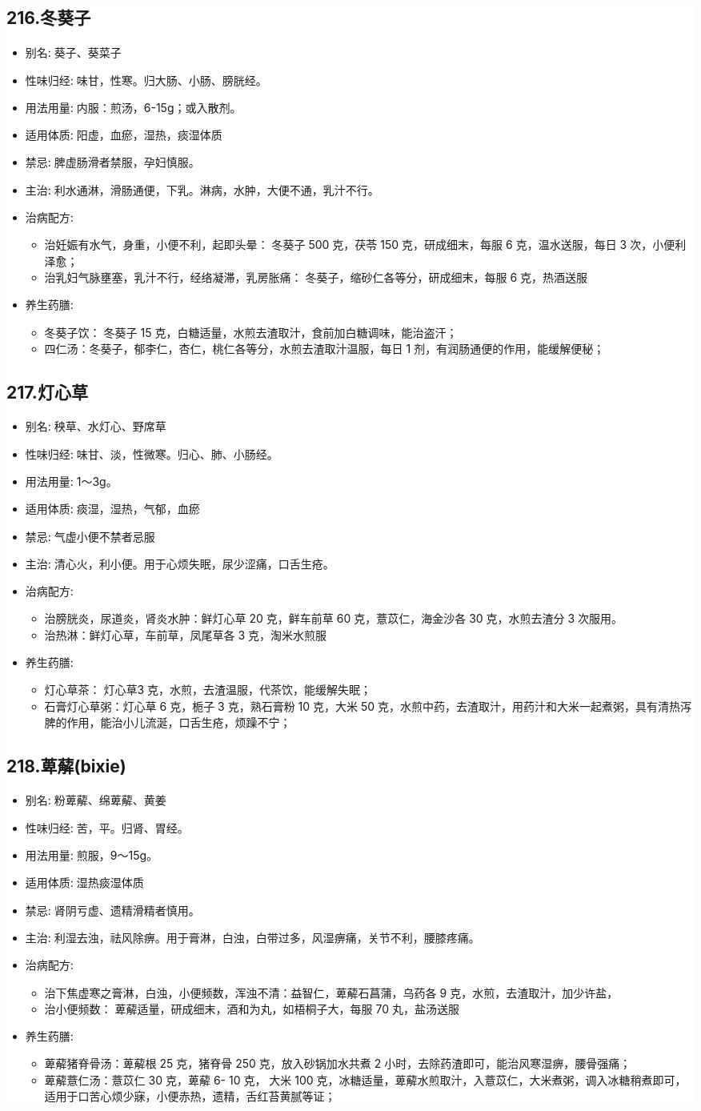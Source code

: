 
## 216.冬葵子

- 别名: 葵子、葵菜子
- 性味归经: 味甘，性寒。归大肠、小肠、膀胱经。
- 用法用量: 内服：煎汤，6-15g；或入散剂。
- 适用体质: 阳虚，血瘀，湿热，痰湿体质
- 禁忌: 脾虚肠滑者禁服，孕妇慎服。

- 主治: 利水通淋，滑肠通便，下乳。淋病，水肿，大便不通，乳汁不行。
- 治病配方: 
  - 治妊娠有水气，身重，小便不利，起即头晕： 冬葵子 500 克，茯苓 150 克，研成细末，每服 6 克，温水送服，每日 3 次，小便利泽愈；
  - 治乳妇气脉壅塞，乳汁不行，经络凝滞，乳房胀痛： 冬葵子，缩砂仁各等分，研成细末，每服 6 克，热酒送服
  
- 养生药膳: 
  -  冬葵子饮： 冬葵子 15 克，白糖适量，水煎去渣取汁，食前加白糖调味，能治盗汗；
  -  四仁汤：冬葵子，郁李仁，杏仁，桃仁各等分，水煎去渣取汁温服，每日 1 剂，有润肠通便的作用，能缓解便秘；


## 217.灯心草

- 别名: 秧草、水灯心、野席草
- 性味归经: 味甘、淡，性微寒。归心、肺、小肠经。
- 用法用量: 1～3g。
- 适用体质: 痰湿，湿热，气郁，血瘀
- 禁忌: 气虚小便不禁者忌服

- 主治: 清心火，利小便。用于心烦失眠，尿少涩痛，口舌生疮。
- 治病配方: 
  - 治膀胱炎，尿道炎，肾炎水肿：鲜灯心草 20 克，鲜车前草 60 克，薏苡仁，海金沙各 30 克，水煎去渣分 3 次服用。
  - 治热淋：鲜灯心草，车前草，凤尾草各 3 克，淘米水煎服
  
- 养生药膳: 
  -  灯心草茶： 灯心草3 克，水煎，去渣温服，代茶饮，能缓解失眠；
  -  石膏灯心草粥：灯心草 6 克，栀子 3 克，熟石膏粉 10 克，大米 50 克，水煎中药，去渣取汁，用药汁和大米一起煮粥，具有清热泻脾的作用，能治小儿流涎，口舌生疮，烦躁不宁；
  
  
## 218.萆薢(bixie)

- 别名: 粉萆薢、绵萆薢、黄姜
- 性味归经: 苦，平。归肾、胃经。
- 用法用量: 煎服，9～15g。
- 适用体质: 湿热痰湿体质
- 禁忌: 肾阴亏虚、遗精滑精者慎用。

- 主治: 利湿去浊，祛风除痹。用于膏淋，白浊，白带过多，风湿痹痛，关节不利，腰膝疼痛。
- 治病配方: 
  - 治下焦虚寒之膏淋，白浊，小便频数，浑浊不清：益智仁，萆薢石菖蒲，乌药各 9 克，水煎，去渣取汁，加少许盐，
  - 治小便频数： 萆薢适量，研成细末，酒和为丸，如梧桐子大，每服 70 丸，盐汤送服
  
- 养生药膳: 
  - 萆薢猪脊骨汤：萆薢根 25 克，猪脊骨 250 克，放入砂锅加水共煮 2 小时，去除药渣即可，能治风寒湿痹，腰骨强痛； 
  - 萆薢薏仁汤：薏苡仁 30 克，萆薢 6- 10 克， 大米 100 克，冰糖适量，萆薢水煎取汁，入薏苡仁，大米煮粥，调入冰糖稍煮即可，适用于口苦心烦少寐，小便赤热，遗精，舌红苔黄腻等证；

